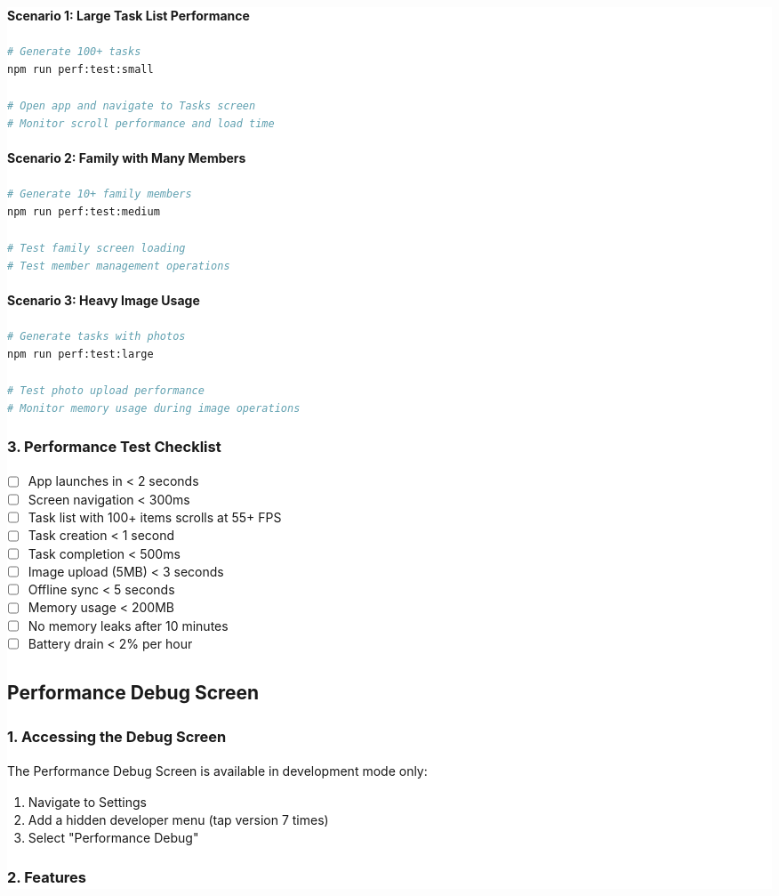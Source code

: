 #### Scenario 1: Large Task List Performance
```bash
# Generate 100+ tasks
npm run perf:test:small

# Open app and navigate to Tasks screen
# Monitor scroll performance and load time
```

#### Scenario 2: Family with Many Members
```bash
# Generate 10+ family members
npm run perf:test:medium

# Test family screen loading
# Test member management operations
```

#### Scenario 3: Heavy Image Usage
```bash
# Generate tasks with photos
npm run perf:test:large

# Test photo upload performance
# Monitor memory usage during image operations
```

### 3. Performance Test Checklist

- [ ] App launches in < 2 seconds
- [ ] Screen navigation < 300ms
- [ ] Task list with 100+ items scrolls at 55+ FPS
- [ ] Task creation < 1 second
- [ ] Task completion < 500ms
- [ ] Image upload (5MB) < 3 seconds
- [ ] Offline sync < 5 seconds
- [ ] Memory usage < 200MB
- [ ] No memory leaks after 10 minutes
- [ ] Battery drain < 2% per hour

## Performance Debug Screen

### 1. Accessing the Debug Screen

The Performance Debug Screen is available in development mode only:

1. Navigate to Settings
2. Add a hidden developer menu (tap version 7 times)
3. Select "Performance Debug"

### 2. Features
